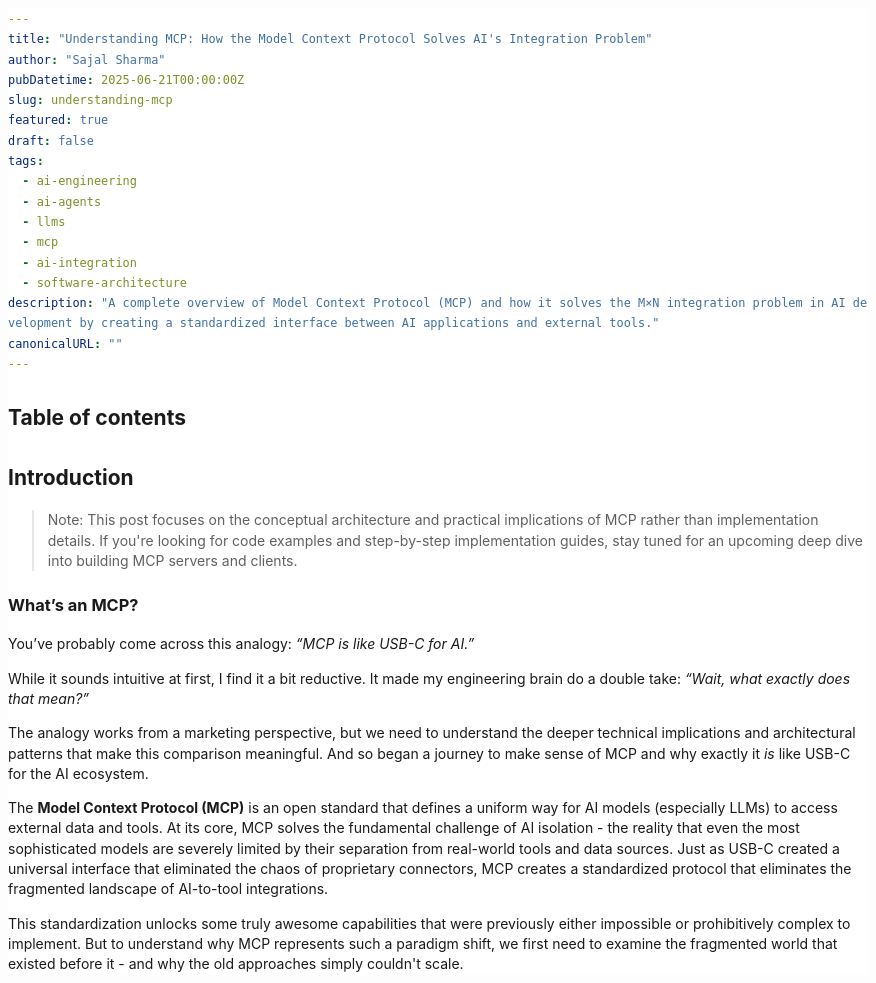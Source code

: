 ```yaml
---
title: "Understanding MCP: How the Model Context Protocol Solves AI's Integration Problem"
author: "Sajal Sharma"
pubDatetime: 2025-06-21T00:00:00Z
slug: understanding-mcp
featured: true
draft: false
tags:
  - ai-engineering
  - ai-agents
  - llms
  - mcp
  - ai-integration
  - software-architecture
description: "A complete overview of Model Context Protocol (MCP) and how it solves the M×N integration problem in AI development by creating a standardized interface between AI applications and external tools."
canonicalURL: ""
---
```


## Table of contents

## Introduction

> Note: This post focuses on the conceptual architecture and practical implications of MCP rather than implementation details. If you're looking for code examples and step-by-step implementation guides, stay tuned for an upcoming deep dive into building MCP servers and clients.

### What’s an MCP?

You’ve probably come across this analogy: _“MCP is like USB-C for AI.”_

While it sounds intuitive at first, I find it a bit reductive. It made my engineering brain do a double take: _“Wait, what exactly does that mean?”_

The analogy works from a marketing perspective, but we need to understand the deeper technical implications and architectural patterns that make this comparison meaningful. And so began a journey to make sense of MCP and why exactly it _is_ like USB-C for the AI ecosystem.

The **Model Context Protocol (MCP)** is an open standard that defines a uniform way for AI models (especially LLMs) to access external data and tools. At its core, MCP solves the fundamental challenge of AI isolation - the reality that even the most sophisticated models are severely limited by their separation from real-world tools and data sources. Just as USB-C created a universal interface that eliminated the chaos of proprietary connectors, MCP creates a standardized protocol that eliminates the fragmented landscape of AI-to-tool integrations.

This standardization unlocks some truly awesome capabilities that were previously either impossible or prohibitively complex to implement. But to understand why MCP represents such a paradigm shift, we first need to examine the fragmented world that existed before it - and why the old approaches simply couldn't scale.
